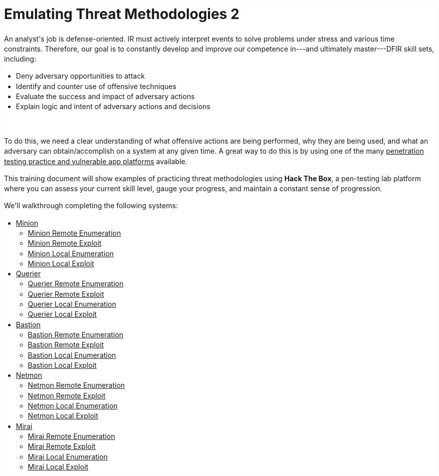 # Emulating Threat Methodologies 2

An analyst's job is defense-oriented. IR must actively interpret events to solve
problems under stress and various time constraints. Therefore, our goal is to
constantly develop and improve our competence in---and ultimately master---DFIR
skill sets, including:

- Deny adversary opportunities to attack
- Identify and counter use of offensive techniques
- Evaluate the success and impact of adversary actions
- Explain logic and intent of adversary actions and decisions

<br>

To do this, we need a clear understanding of what offensive actions are being
performed, why they are being used, and what an adversary can obtain/accomplish
on a system at any given time. A great way to do this is by using one of the
many [penetration testing practice and vulnerable app platforms](https://github.com/joe-shenouda/awesome-cyber-skills) available.

This training document will show examples of practicing threat methodologies
using **Hack The Box**, a pen-testing lab platform where you can assess your
current skill level, gauge your progress, and maintain a constant sense of
progression.

We'll walkthrough completing the following systems:

- [Minion](#minion)
	- [Minion Remote Enumeration](#minion-remote-enumeration)
	- [Minion Remote Exploit](#minion-remote-exploit)
	- [Minion Local Enumeration](#minion-local-enumeration)
	- [Minion Local Exploit](#minion-local-exploit)
- [Querier](#querier)
	- [Querier Remote Enumeration](#querier-remote-enumeration)
	- [Querier Remote Exploit](#querier-remote-exploit)
	- [Querier Local Enumeration](#querier-local-enumeration)
	- [Querier Local Exploit](#querier-local-exploit)
- [Bastion](#bastion)
	- [Bastion Remote Enumeration](#bastion-remote-enumeration)
	- [Bastion Remote Exploit](#bastion-remote-exploit)
	- [Bastion Local Enumeration](#bastion-local-enumeration)
	- [Bastion Local Exploit](#bastion-local-exploit)
- [Netmon](#netmon)
	- [Netmon Remote Enumeration](#netmon-remote-enumeration)
	- [Netmon Remote Exploit](#netmon-remote-exploit)
	- [Netmon Local Enumeration](#netmon-local-enumeration)
	- [Netmon Local Exploit](#netmon-local-exploit)
- [Mirai](#mirai)
	- [Mirai Remote Enumeration](#mirai-remote-enumeration)
	- [Mirai Remote Exploit](#mirai-remote-exploit)
	- [Mirai Local Enumeration](#mirai-local-enumeration)
	- [Mirai Local Exploit](#mirai-local-exploit)
